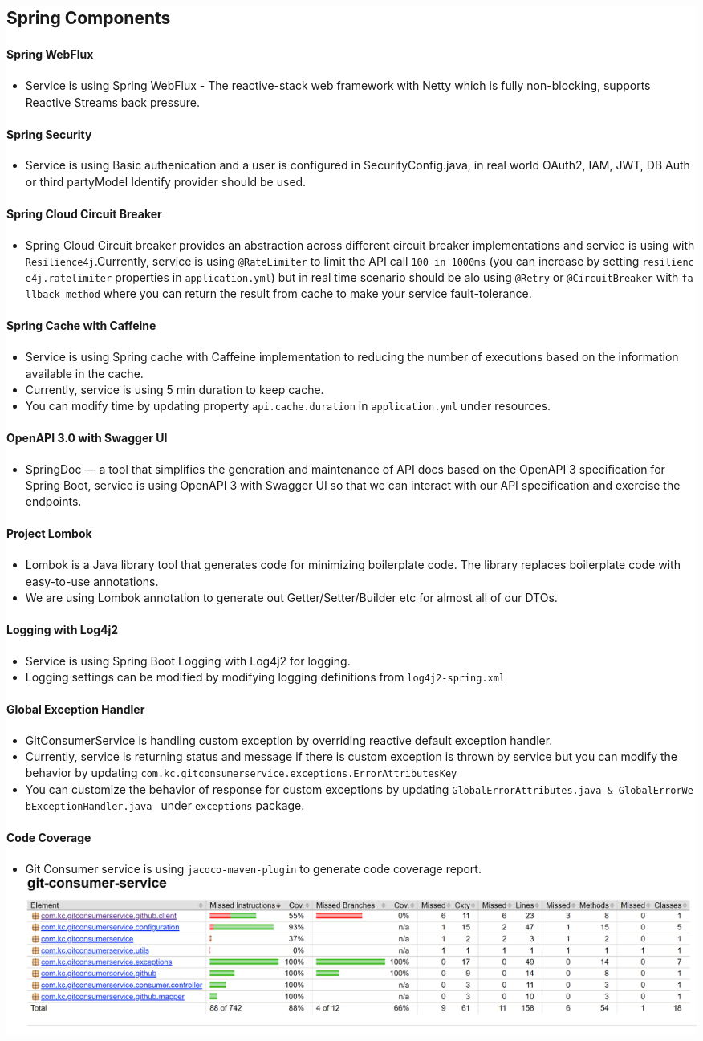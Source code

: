 ## Spring Components

#### Spring WebFlux ####
* Service is using Spring WebFlux - The reactive-stack web framework with Netty which is fully non-blocking, supports Reactive Streams back pressure. 
#### Spring Security ###
* Service is using Basic authenication and a user is configured in SecurityConfig.java, in real world OAuth2, IAM, JWT, DB Auth or third partyModel Identify provider should be used.
#### Spring Cloud Circuit Breaker ####
* Spring Cloud Circuit breaker provides an abstraction across different circuit breaker implementations and service is using with ````Resilience4j````.Currently, service is using ```@RateLimiter``` to limit the API call ````100 in 1000ms```` (you can increase by setting ````resilience4j.ratelimiter```` properties in ````application.yml````) but in real time scenario should be alo using ```@Retry``` or ```@CircuitBreaker``` with ````fallback method```` where you can return the result from cache to make your service fault-tolerance. 
#### Spring Cache with Caffeine ####
* Service is using Spring cache with Caffeine implementation to reducing the number of executions based on the information available in the cache.
* Currently, service is using 5 min duration to keep cache.
* You can modify time by updating property ```api.cache.duration``` in ```application.yml``` under resources.

#### OpenAPI 3.0 with Swagger UI ####

* SpringDoc — a tool that simplifies the generation and maintenance of API docs based on the OpenAPI 3 specification for Spring Boot, service is using OpenAPI 3 with Swagger UI so that we can interact with our API specification and exercise the endpoints.

#### Project Lombok ####
* Lombok is a Java library tool that generates code for minimizing boilerplate code. The library replaces boilerplate code with easy-to-use annotations.
* We are using Lombok annotation to generate out Getter/Setter/Builder etc for almost all of our DTOs.

#### Logging with Log4j2 ####

* Service is using Spring Boot Logging with Log4j2 for logging.
* Logging settings can be modified by modifying logging definitions from ```log4j2-spring.xml```

#### Global Exception Handler ####

* GitConsumerService is handling custom exception by overriding reactive default exception handler.
* Currently, service is returning status and message if there is custom exception is thrown by service but you can modify the behavior by updating ```com.kc.gitconsumerservice.exceptions.ErrorAttributesKey```
* You can customize the behavior of response for custom exceptions by updating ```GlobalErrorAttributes.java & GlobalErrorWebExceptionHandler.java ``` under ```exceptions``` package.

#### Code Coverage ####
* Git Consumer service is using ````jacoco-maven-plugin```` to generate code coverage report.
  ![Jenkin Pipeline Status](assets/images/code_coverage.png)
